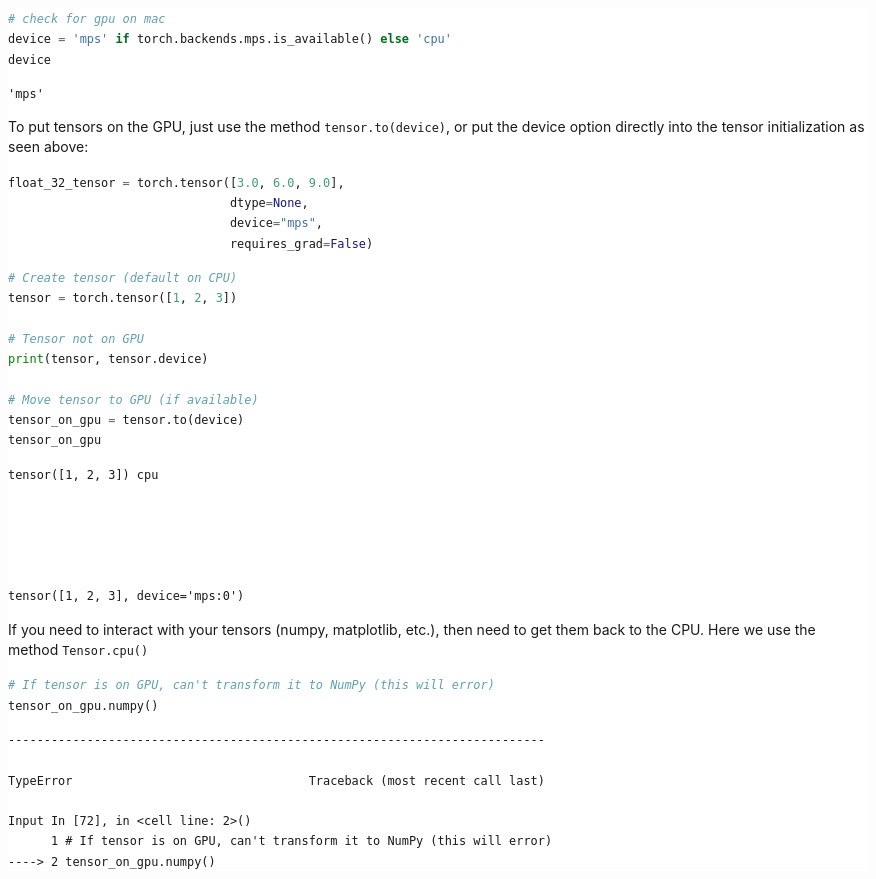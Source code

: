 
```python
# check for gpu on mac
device = 'mps' if torch.backends.mps.is_available() else 'cpu'
device
```




    'mps'



To put tensors on the GPU, just use the method `tensor.to(device)`, or put the device option directly into the tensor initialization as seen above:

```python
float_32_tensor = torch.tensor([3.0, 6.0, 9.0],
                               dtype=None,  
                               device="mps",  
                               requires_grad=False)  
```


```python
# Create tensor (default on CPU)
tensor = torch.tensor([1, 2, 3])

# Tensor not on GPU
print(tensor, tensor.device)

# Move tensor to GPU (if available)
tensor_on_gpu = tensor.to(device)
tensor_on_gpu
```

    tensor([1, 2, 3]) cpu





    tensor([1, 2, 3], device='mps:0')



If you need to interact with your tensors (numpy, matplotlib, etc.), then need to get them back to the CPU. Here we use the method `Tensor.cpu()`


```python
# If tensor is on GPU, can't transform it to NumPy (this will error)
tensor_on_gpu.numpy()
```


    ---------------------------------------------------------------------------

    TypeError                                 Traceback (most recent call last)

    Input In [72], in <cell line: 2>()
          1 # If tensor is on GPU, can't transform it to NumPy (this will error)
    ----> 2 tensor_on_gpu.numpy()
